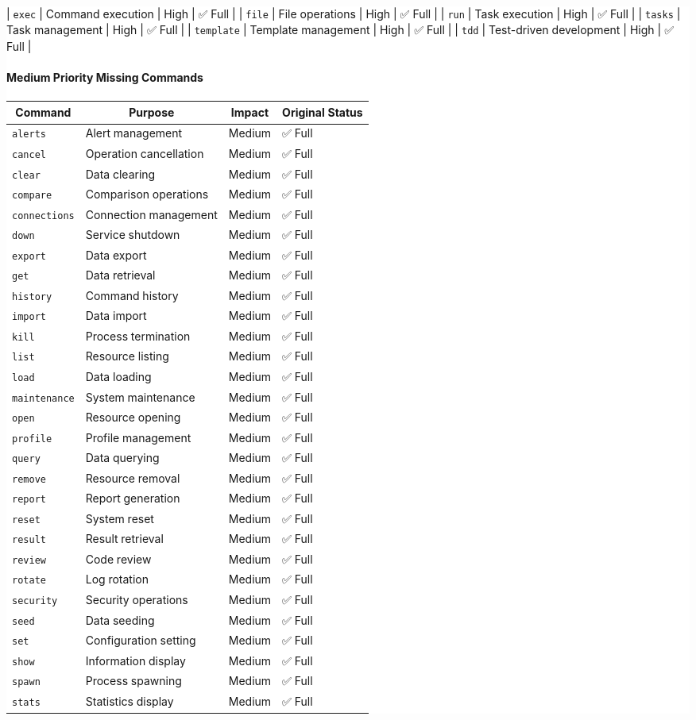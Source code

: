 | `exec` | Command execution | High | ✅ Full |
| `file` | File operations | High | ✅ Full |
| `run` | Task execution | High | ✅ Full |
| `tasks` | Task management | High | ✅ Full |
| `template` | Template management | High | ✅ Full |
| `tdd` | Test-driven development | High | ✅ Full |

#### **Medium Priority Missing Commands**

| Command | Purpose | Impact | Original Status |
|---------|---------|---------|-----------------|
| `alerts` | Alert management | Medium | ✅ Full |
| `cancel` | Operation cancellation | Medium | ✅ Full |
| `clear` | Data clearing | Medium | ✅ Full |
| `compare` | Comparison operations | Medium | ✅ Full |
| `connections` | Connection management | Medium | ✅ Full |
| `down` | Service shutdown | Medium | ✅ Full |
| `export` | Data export | Medium | ✅ Full |
| `get` | Data retrieval | Medium | ✅ Full |
| `history` | Command history | Medium | ✅ Full |
| `import` | Data import | Medium | ✅ Full |
| `kill` | Process termination | Medium | ✅ Full |
| `list` | Resource listing | Medium | ✅ Full |
| `load` | Data loading | Medium | ✅ Full |
| `maintenance` | System maintenance | Medium | ✅ Full |
| `open` | Resource opening | Medium | ✅ Full |
| `profile` | Profile management | Medium | ✅ Full |
| `query` | Data querying | Medium | ✅ Full |
| `remove` | Resource removal | Medium | ✅ Full |
| `report` | Report generation | Medium | ✅ Full |
| `reset` | System reset | Medium | ✅ Full |
| `result` | Result retrieval | Medium | ✅ Full |
| `review` | Code review | Medium | ✅ Full |
| `rotate` | Log rotation | Medium | ✅ Full |
| `security` | Security operations | Medium | ✅ Full |
| `seed` | Data seeding | Medium | ✅ Full |
| `set` | Configuration setting | Medium | ✅ Full |
| `show` | Information display | Medium | ✅ Full |
| `spawn` | Process spawning | Medium | ✅ Full |
| `stats` | Statistics display | Medium | ✅ Full |